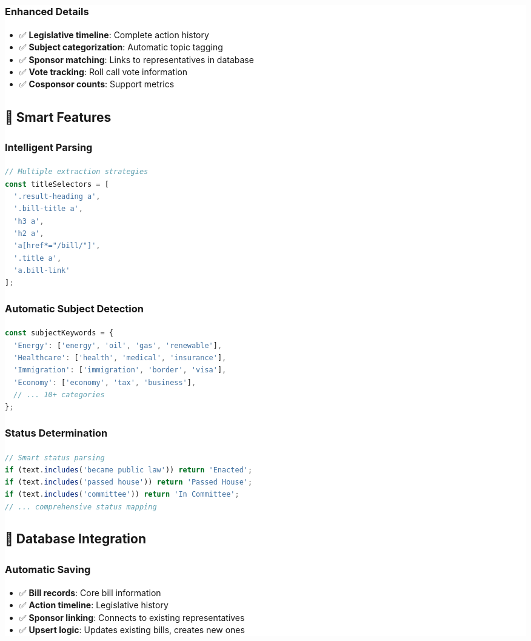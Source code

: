 ### **Enhanced Details**
- ✅ **Legislative timeline**: Complete action history
- ✅ **Subject categorization**: Automatic topic tagging
- ✅ **Sponsor matching**: Links to representatives in database
- ✅ **Vote tracking**: Roll call vote information
- ✅ **Cosponsor counts**: Support metrics

## 🎪 **Smart Features**

### **Intelligent Parsing**
```typescript
// Multiple extraction strategies
const titleSelectors = [
  '.result-heading a',
  '.bill-title a', 
  'h3 a',
  'h2 a',
  'a[href*="/bill/"]',
  '.title a',
  'a.bill-link'
];
```

### **Automatic Subject Detection**
```typescript
const subjectKeywords = {
  'Energy': ['energy', 'oil', 'gas', 'renewable'],
  'Healthcare': ['health', 'medical', 'insurance'],
  'Immigration': ['immigration', 'border', 'visa'],
  'Economy': ['economy', 'tax', 'business'],
  // ... 10+ categories
};
```

### **Status Determination**
```typescript
// Smart status parsing
if (text.includes('became public law')) return 'Enacted';
if (text.includes('passed house')) return 'Passed House';
if (text.includes('committee')) return 'In Committee';
// ... comprehensive status mapping
```

## 🔄 **Database Integration**

### **Automatic Saving**
- ✅ **Bill records**: Core bill information
- ✅ **Action timeline**: Legislative history
- ✅ **Sponsor linking**: Connects to existing representatives
- ✅ **Upsert logic**: Updates existing bills, creates new ones
